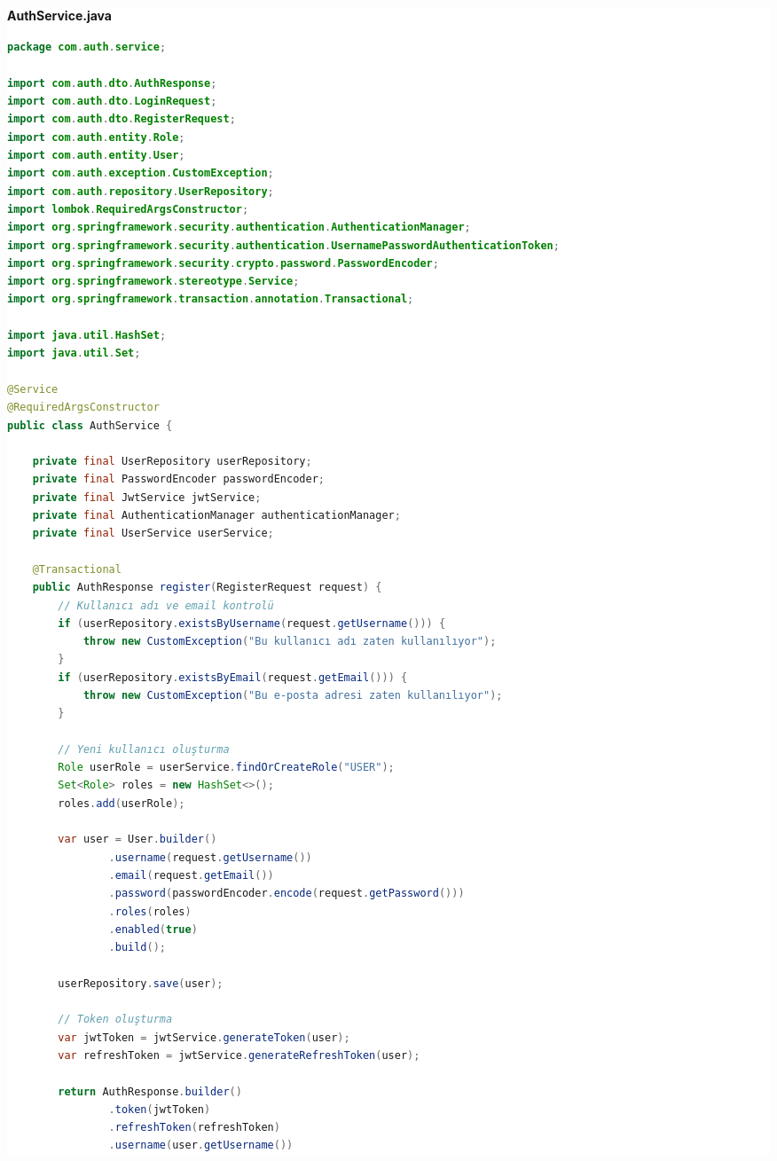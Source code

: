**AuthService.java**
```java
package com.auth.service;

import com.auth.dto.AuthResponse;
import com.auth.dto.LoginRequest;
import com.auth.dto.RegisterRequest;
import com.auth.entity.Role;
import com.auth.entity.User;
import com.auth.exception.CustomException;
import com.auth.repository.UserRepository;
import lombok.RequiredArgsConstructor;
import org.springframework.security.authentication.AuthenticationManager;
import org.springframework.security.authentication.UsernamePasswordAuthenticationToken;
import org.springframework.security.crypto.password.PasswordEncoder;
import org.springframework.stereotype.Service;
import org.springframework.transaction.annotation.Transactional;

import java.util.HashSet;
import java.util.Set;

@Service
@RequiredArgsConstructor
public class AuthService {

    private final UserRepository userRepository;
    private final PasswordEncoder passwordEncoder;
    private final JwtService jwtService;
    private final AuthenticationManager authenticationManager;
    private final UserService userService;

    @Transactional
    public AuthResponse register(RegisterRequest request) {
        // Kullanıcı adı ve email kontrolü
        if (userRepository.existsByUsername(request.getUsername())) {
            throw new CustomException("Bu kullanıcı adı zaten kullanılıyor");
        }
        if (userRepository.existsByEmail(request.getEmail())) {
            throw new CustomException("Bu e-posta adresi zaten kullanılıyor");
        }

        // Yeni kullanıcı oluşturma
        Role userRole = userService.findOrCreateRole("USER");
        Set<Role> roles = new HashSet<>();
        roles.add(userRole);

        var user = User.builder()
                .username(request.getUsername())
                .email(request.getEmail())
                .password(passwordEncoder.encode(request.getPassword()))
                .roles(roles)
                .enabled(true)
                .build();
        
        userRepository.save(user);
        
        // Token oluşturma
        var jwtToken = jwtService.generateToken(user);
        var refreshToken = jwtService.generateRefreshToken(user);
        
        return AuthResponse.builder()
                .token(jwtToken)
                .refreshToken(refreshToken)
                .username(user.getUsername())
```